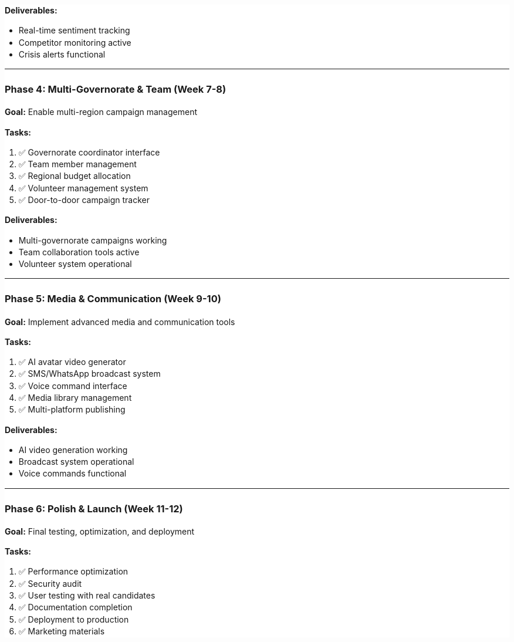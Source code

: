 **Deliverables:**
- Real-time sentiment tracking
- Competitor monitoring active
- Crisis alerts functional

---

### **Phase 4: Multi-Governorate & Team (Week 7-8)**

**Goal:** Enable multi-region campaign management

**Tasks:**
1. ✅ Governorate coordinator interface
2. ✅ Team member management
3. ✅ Regional budget allocation
4. ✅ Volunteer management system
5. ✅ Door-to-door campaign tracker

**Deliverables:**
- Multi-governorate campaigns working
- Team collaboration tools active
- Volunteer system operational

---

### **Phase 5: Media & Communication (Week 9-10)**

**Goal:** Implement advanced media and communication tools

**Tasks:**
1. ✅ AI avatar video generator
2. ✅ SMS/WhatsApp broadcast system
3. ✅ Voice command interface
4. ✅ Media library management
5. ✅ Multi-platform publishing

**Deliverables:**
- AI video generation working
- Broadcast system operational
- Voice commands functional

---

### **Phase 6: Polish & Launch (Week 11-12)**

**Goal:** Final testing, optimization, and deployment

**Tasks:**
1. ✅ Performance optimization
2. ✅ Security audit
3. ✅ User testing with real candidates
4. ✅ Documentation completion
5. ✅ Deployment to production
6. ✅ Marketing materials
